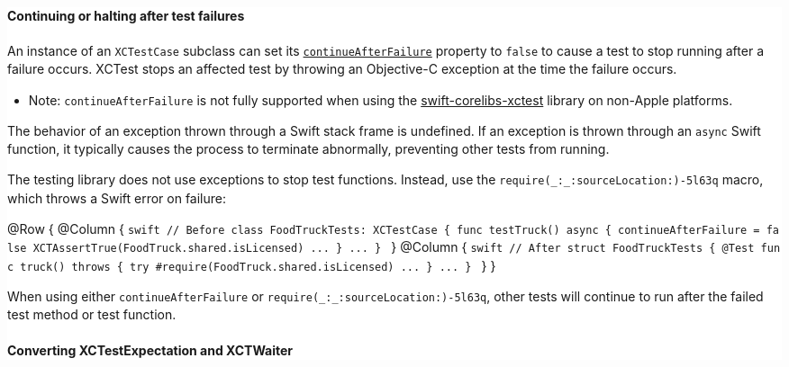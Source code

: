 #### Continuing or halting after test failures

An instance of an `XCTestCase` subclass can set its
[`continueAfterFailure`](https://developer.apple.com/documentation/xctest/xctestcase/1496260-continueafterfailure)
property to `false` to cause a test to stop running after a failure occurs.
XCTest stops an affected test by throwing an Objective-C exception at the
time the failure occurs.

- Note: `continueAfterFailure` is not fully supported when using the
  [swift-corelibs-xctest](https://github.com/apple/swift-corelibs-xctest)
  library on non-Apple platforms.

The behavior of an exception thrown through a Swift stack frame is undefined. If
an exception is thrown through an `async` Swift function, it typically causes
the process to terminate abnormally, preventing other tests from running.

The testing library does not use exceptions to stop test functions. Instead, use
the ``require(_:_:sourceLocation:)-5l63q`` macro, which throws a Swift error on
failure:

@Row {
  @Column {
    ```swift
    // Before
    class FoodTruckTests: XCTestCase {
      func testTruck() async {
        continueAfterFailure = false
        XCTAssertTrue(FoodTruck.shared.isLicensed)
        ...
      }
      ...
    }
    ```
  }
  @Column {
    ```swift
    // After
    struct FoodTruckTests {
      @Test func truck() throws {
        try #require(FoodTruck.shared.isLicensed)
        ...
      }
      ...
    }
    ```
  }
}

When using either `continueAfterFailure` or
``require(_:_:sourceLocation:)-5l63q``, other tests will continue to run after
the failed test method or test function.

#### Converting XCTestExpectation and XCTWaiter
